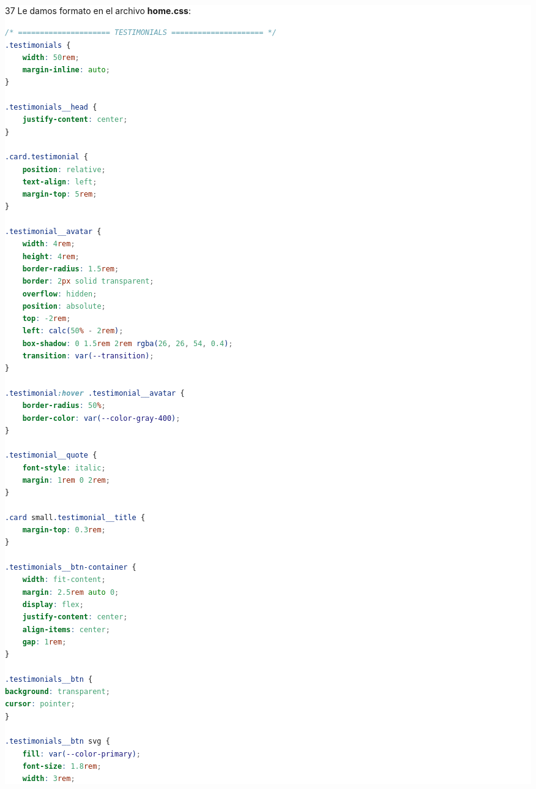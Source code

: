 37 Le damos formato en el archivo **home.css**:

```css
/* ===================== TESTIMONIALS ===================== */
.testimonials {
    width: 50rem;
    margin-inline: auto;
}

.testimonials__head {
    justify-content: center;
}

.card.testimonial {
    position: relative;
    text-align: left;
    margin-top: 5rem;
}

.testimonial__avatar {
    width: 4rem;
    height: 4rem;
    border-radius: 1.5rem;
    border: 2px solid transparent;
    overflow: hidden;
    position: absolute;
    top: -2rem;
    left: calc(50% - 2rem);
    box-shadow: 0 1.5rem 2rem rgba(26, 26, 54, 0.4);
    transition: var(--transition);
}

.testimonial:hover .testimonial__avatar {
    border-radius: 50%;
    border-color: var(--color-gray-400);
}

.testimonial__quote {
    font-style: italic;
    margin: 1rem 0 2rem;
}

.card small.testimonial__title {
    margin-top: 0.3rem;
}

.testimonials__btn-container {
    width: fit-content;
    margin: 2.5rem auto 0;
    display: flex;
    justify-content: center;
    align-items: center;
    gap: 1rem;
}

.testimonials__btn {
background: transparent;
cursor: pointer;
}

.testimonials__btn svg {
    fill: var(--color-primary);
    font-size: 1.8rem;
    width: 3rem;
```